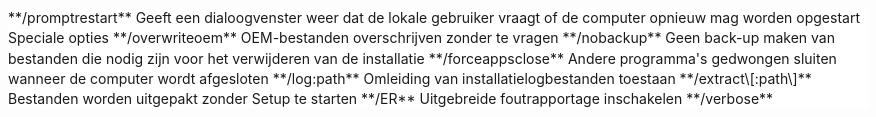 <td style="border:1px solid black;">
**/promptrestart**
</td>
<td style="border:1px solid black;">
Geeft een dialoogvenster weer dat de lokale gebruiker vraagt of de computer opnieuw mag worden opgestart
</td>
</tr>
<tr>
<th colspan="2">
Speciale opties
</th>
</tr>
<tr class="alternateRow">
<td style="border:1px solid black;">
**/overwriteoem**
</td>
<td style="border:1px solid black;">
OEM-bestanden overschrijven zonder te vragen
</td>
</tr>
<tr>
<td style="border:1px solid black;">
**/nobackup**
</td>
<td style="border:1px solid black;">
Geen back-up maken van bestanden die nodig zijn voor het verwijderen van de installatie
</td>
</tr>
<tr class="alternateRow">
<td style="border:1px solid black;">
**/forceappsclose**
</td>
<td style="border:1px solid black;">
Andere programma's gedwongen sluiten wanneer de computer wordt afgesloten
</td>
</tr>
<tr>
<td style="border:1px solid black;">
**/log:path**
</td>
<td style="border:1px solid black;">
Omleiding van installatielogbestanden toestaan
</td>
</tr>
<tr class="alternateRow">
<td style="border:1px solid black;">
**/extract\[:path\]**
</td>
<td style="border:1px solid black;">
Bestanden worden uitgepakt zonder Setup te starten
</td>
</tr>
<tr>
<td style="border:1px solid black;">
**/ER**
</td>
<td style="border:1px solid black;">
Uitgebreide foutrapportage inschakelen
</td>
</tr>
<tr class="alternateRow">
<td style="border:1px solid black;">
**/verbose**